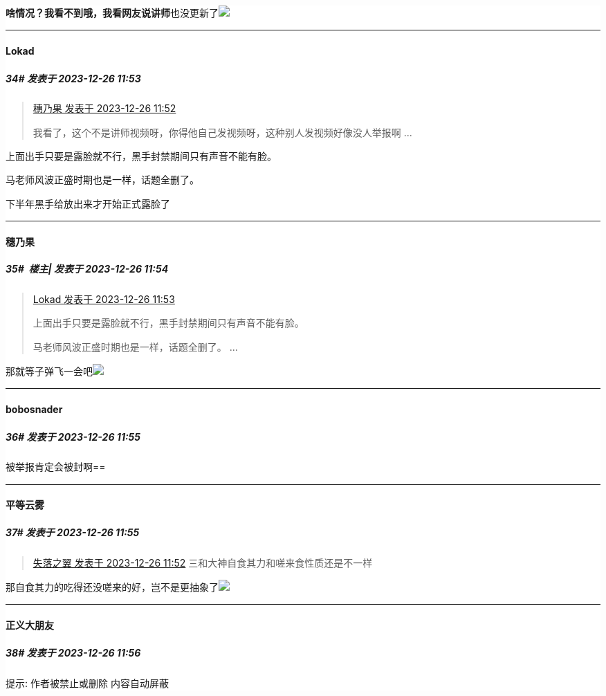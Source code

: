 **啥情况？我看不到哦，我看网友说讲师**也没更新了<img src="https://static.saraba1st.com/image/smiley/face2017/112.png" referrerpolicy="no-referrer">

*****

####  Lokad  
##### 34#       发表于 2023-12-26 11:53

<blockquote><a href="httphttps://bbs.saraba1st.com/2b/forum.php?mod=redirect&amp;goto=findpost&amp;pid=63443875&amp;ptid=2165481" target="_blank">穗乃果 发表于 2023-12-26 11:52</a>

我看了，这个不是讲师视频呀，你得他自己发视频呀，这种别人发视频好像没人举报啊 ...</blockquote>
上面出手只要是露脸就不行，黑手封禁期间只有声音不能有脸。

马老师风波正盛时期也是一样，话题全删了。

下半年黑手给放出来才开始正式露脸了

*****

####  穗乃果  
##### 35#         楼主| 发表于 2023-12-26 11:54

<blockquote><a href="httphttps://bbs.saraba1st.com/2b/forum.php?mod=redirect&amp;goto=findpost&amp;pid=63443890&amp;ptid=2165481" target="_blank">Lokad 发表于 2023-12-26 11:53</a>

上面出手只要是露脸就不行，黑手封禁期间只有声音不能有脸。

马老师风波正盛时期也是一样，话题全删了。 ...</blockquote>
那就等子弹飞一会吧<img src="https://static.saraba1st.com/image/smiley/face2017/053.png" referrerpolicy="no-referrer">

*****

####  bobosnader  
##### 36#       发表于 2023-12-26 11:55

被举报肯定会被封啊==

*****

####  平等云雾  
##### 37#       发表于 2023-12-26 11:55

<blockquote><a href="httphttps://bbs.saraba1st.com/2b/forum.php?mod=redirect&amp;goto=findpost&amp;pid=63443877&amp;ptid=2165481" target="_blank">失落之翼 发表于 2023-12-26 11:52</a>
三和大神自食其力和嗟来食性质还是不一样</blockquote>
那自食其力的吃得还没嗟来的好，岂不是更抽象了<img src="https://static.saraba1st.com/image/smiley/face2017/044.png" referrerpolicy="no-referrer">

*****

####  正义大朋友  
##### 38#       发表于 2023-12-26 11:56

提示: 作者被禁止或删除 内容自动屏蔽
